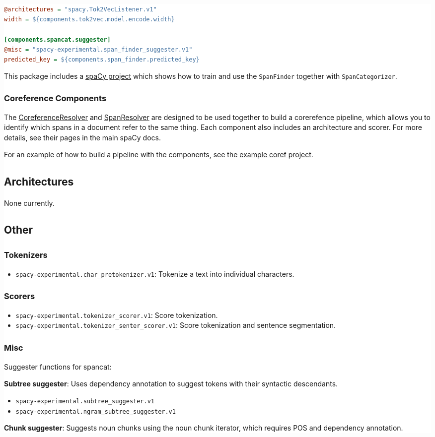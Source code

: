 ```ini
@architectures = "spacy.Tok2VecListener.v1"
width = ${components.tok2vec.model.encode.width}

[components.spancat.suggester]
@misc = "spacy-experimental.span_finder_suggester.v1"
predicted_key = ${components.span_finder.predicted_key}
```

This package includes a [spaCy project](./projects/span_finder) which shows how
to train and use the `SpanFinder` together with `SpanCategorizer`.

### Coreference Components

The [CoreferenceResolver](https://spacy.io/api/coref) and
[SpanResolver](https://spacy.io/api/span-resolver) are designed to be used
together to build a corerefence pipeline, which allows you to identify which
spans in a document refer to the same thing. Each component also includes an
architecture and scorer. For more details, see their pages in the main spaCy
docs.

For an example of how to build a pipeline with the components, see the
[example coref project](https://github.com/explosion/projects/tree/v3/experimental/coref).

## Architectures

None currently.

## Other

### Tokenizers

- `spacy-experimental.char_pretokenizer.v1`: Tokenize a text into individual
  characters.

### Scorers

- `spacy-experimental.tokenizer_scorer.v1`: Score tokenization.
- `spacy-experimental.tokenizer_senter_scorer.v1`: Score tokenization and
  sentence segmentation.

### Misc

Suggester functions for spancat:

**Subtree suggester**: Uses dependency annotation to suggest tokens with their
syntactic descendants.

- `spacy-experimental.subtree_suggester.v1`
- `spacy-experimental.ngram_subtree_suggester.v1`

**Chunk suggester**: Suggests noun chunks using the noun chunk iterator, which
requires POS and dependency annotation.
